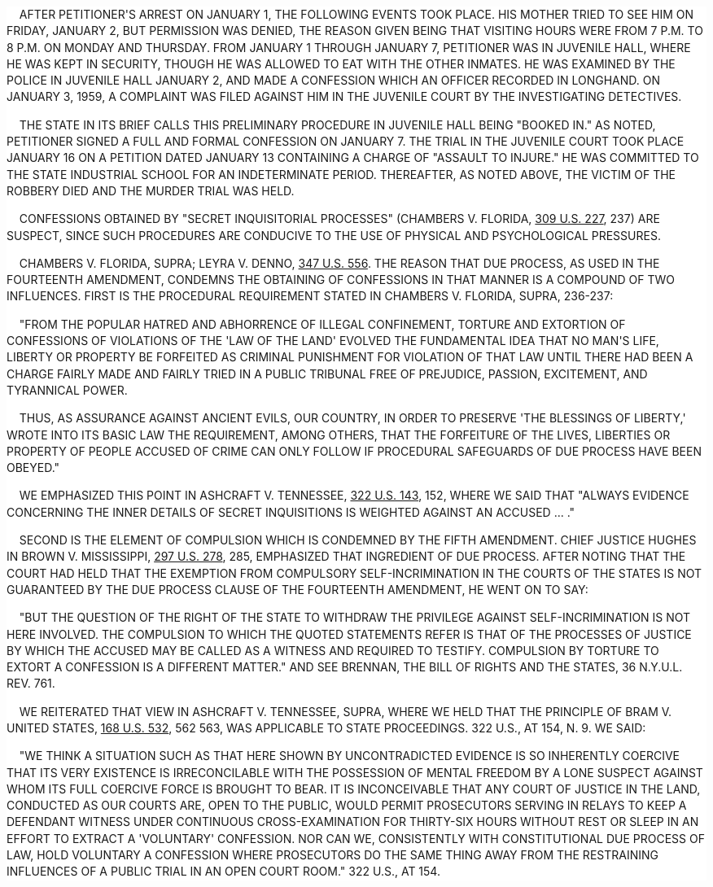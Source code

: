     AFTER PETITIONER'S ARREST ON JANUARY 1, THE FOLLOWING EVENTS TOOK PLACE.  HIS MOTHER TRIED TO SEE HIM ON FRIDAY, JANUARY 2, BUT PERMISSION WAS DENIED, THE REASON GIVEN BEING THAT VISITING HOURS WERE FROM 7 P.M. TO 8 P.M. ON MONDAY AND THURSDAY.  FROM JANUARY 1 THROUGH JANUARY 7, PETITIONER WAS IN JUVENILE HALL, WHERE HE WAS KEPT IN SECURITY, THOUGH HE WAS ALLOWED TO EAT WITH THE OTHER INMATES.  HE WAS EXAMINED BY THE POLICE IN JUVENILE HALL JANUARY 2, AND MADE A CONFESSION WHICH AN OFFICER RECORDED IN LONGHAND.  ON JANUARY 3, 1959, A COMPLAINT WAS FILED AGAINST HIM IN THE JUVENILE COURT BY THE INVESTIGATING DETECTIVES.

    THE STATE IN ITS BRIEF CALLS THIS PRELIMINARY PROCEDURE IN JUVENILE HALL BEING "BOOKED IN."  AS NOTED, PETITIONER SIGNED A FULL AND FORMAL CONFESSION ON JANUARY 7.  THE TRIAL IN THE JUVENILE COURT TOOK PLACE JANUARY 16 ON A PETITION DATED JANUARY 13 CONTAINING A CHARGE OF "ASSAULT TO INJURE."  HE WAS COMMITTED TO THE STATE INDUSTRIAL SCHOOL FOR AN INDETERMINATE PERIOD.  THEREAFTER, AS NOTED ABOVE, THE VICTIM OF THE ROBBERY DIED AND THE MURDER TRIAL WAS HELD.

    CONFESSIONS OBTAINED BY "SECRET INQUISITORIAL PROCESSES" (CHAMBERS V. FLORIDA, [309 U.S. 227][/us/courts/scotus/usReporter/309/227], 237) ARE SUSPECT, SINCE SUCH PROCEDURES ARE CONDUCIVE TO THE USE OF PHYSICAL AND PSYCHOLOGICAL PRESSURES.

    CHAMBERS V. FLORIDA, SUPRA; LEYRA V. DENNO, [347 U.S. 556][/us/courts/scotus/usReporter/347/556].  THE REASON THAT DUE PROCESS, AS USED IN THE FOURTEENTH AMENDMENT, CONDEMNS THE OBTAINING OF CONFESSIONS IN THAT MANNER IS A COMPOUND OF TWO INFLUENCES.  FIRST IS THE PROCEDURAL REQUIREMENT STATED IN CHAMBERS V. FLORIDA, SUPRA, 236-237:

    "FROM THE POPULAR HATRED AND ABHORRENCE OF ILLEGAL CONFINEMENT, TORTURE AND EXTORTION OF CONFESSIONS OF VIOLATIONS OF THE 'LAW OF THE LAND' EVOLVED THE FUNDAMENTAL IDEA THAT NO MAN'S LIFE, LIBERTY OR PROPERTY BE FORFEITED AS CRIMINAL PUNISHMENT FOR VIOLATION OF THAT LAW UNTIL THERE HAD BEEN A CHARGE FAIRLY MADE AND FAIRLY TRIED IN A PUBLIC TRIBUNAL FREE OF PREJUDICE, PASSION, EXCITEMENT, AND TYRANNICAL POWER.

    THUS, AS ASSURANCE AGAINST ANCIENT EVILS, OUR COUNTRY, IN ORDER TO PRESERVE 'THE BLESSINGS OF LIBERTY,' WROTE INTO ITS BASIC LAW THE REQUIREMENT, AMONG OTHERS, THAT THE FORFEITURE OF THE LIVES, LIBERTIES OR PROPERTY OF PEOPLE ACCUSED OF CRIME CAN ONLY FOLLOW IF PROCEDURAL SAFEGUARDS OF DUE PROCESS HAVE BEEN OBEYED."

    WE EMPHASIZED THIS POINT IN ASHCRAFT V. TENNESSEE, [322 U.S. 143][/us/courts/scotus/usReporter/322/143], 152, WHERE WE SAID THAT "ALWAYS EVIDENCE CONCERNING THE INNER DETAILS OF SECRET INQUISITIONS IS WEIGHTED AGAINST AN ACCUSED  ...  ."

    SECOND IS THE ELEMENT OF COMPULSION WHICH IS CONDEMNED BY THE FIFTH AMENDMENT.  CHIEF JUSTICE HUGHES IN BROWN V. MISSISSIPPI, [297 U.S. 278][/us/courts/scotus/usReporter/297/278], 285, EMPHASIZED THAT INGREDIENT OF DUE PROCESS.  AFTER NOTING THAT THE COURT HAD HELD THAT THE EXEMPTION FROM COMPULSORY SELF-INCRIMINATION IN THE COURTS OF THE STATES IS NOT GUARANTEED BY THE DUE PROCESS CLAUSE OF THE FOURTEENTH AMENDMENT, HE WENT ON TO SAY:

    "BUT THE QUESTION OF THE RIGHT OF THE STATE TO WITHDRAW THE PRIVILEGE AGAINST SELF-INCRIMINATION IS NOT HERE INVOLVED.  THE COMPULSION TO WHICH THE QUOTED STATEMENTS REFER IS THAT OF THE PROCESSES OF JUSTICE BY WHICH THE ACCUSED MAY BE CALLED AS A WITNESS AND REQUIRED TO TESTIFY.  COMPULSION BY TORTURE TO EXTORT A CONFESSION IS A DIFFERENT MATTER."  AND SEE BRENNAN, THE BILL OF RIGHTS AND THE STATES, 36 N.Y.U.L. REV. 761.

    WE REITERATED THAT VIEW IN ASHCRAFT V. TENNESSEE, SUPRA, WHERE WE HELD THAT THE PRINCIPLE OF BRAM V. UNITED STATES, [168 U.S. 532][/us/courts/scotus/usReporter/168/532], 562 563, WAS APPLICABLE TO STATE PROCEEDINGS.  322 U.S., AT 154, N. 9.  WE SAID:

    "WE THINK A SITUATION SUCH AS THAT HERE SHOWN BY UNCONTRADICTED EVIDENCE IS SO INHERENTLY COERCIVE THAT ITS VERY EXISTENCE IS IRRECONCILABLE WITH THE POSSESSION OF MENTAL FREEDOM BY A LONE SUSPECT AGAINST WHOM ITS FULL COERCIVE FORCE IS BROUGHT TO BEAR.  IT IS INCONCEIVABLE THAT ANY COURT OF JUSTICE IN THE LAND, CONDUCTED AS OUR COURTS ARE, OPEN TO THE PUBLIC, WOULD PERMIT PROSECUTORS SERVING IN RELAYS TO KEEP A DEFENDANT WITNESS UNDER CONTINUOUS CROSS-EXAMINATION FOR THIRTY-SIX HOURS WITHOUT REST OR SLEEP IN AN EFFORT TO EXTRACT A 'VOLUNTARY' CONFESSION.  NOR CAN WE, CONSISTENTLY WITH CONSTITUTIONAL DUE PROCESS OF LAW, HOLD VOLUNTARY A CONFESSION WHERE PROSECUTORS DO THE SAME THING AWAY FROM THE RESTRAINING INFLUENCES OF A PUBLIC TRIAL IN AN OPEN COURT ROOM."  322 U.S., AT 154.


[/us/courts/scotus/usReporter/370/49]: https://publicdocs.github.io/go/links?ns=uslm-x&ref=%2Fus%2Fcourts%2Fscotus%2FusReporter%2F370%2F49
[/us/courts/scotus/usReporter/368/815]: https://publicdocs.github.io/go/links?ns=uslm-x&ref=%2Fus%2Fcourts%2Fscotus%2FusReporter%2F368%2F815
[/us/courts/scotus/usReporter/309/227]: https://publicdocs.github.io/go/links?ns=uslm-x&ref=%2Fus%2Fcourts%2Fscotus%2FusReporter%2F309%2F227
[/us/courts/scotus/usReporter/347/556]: https://publicdocs.github.io/go/links?ns=uslm-x&ref=%2Fus%2Fcourts%2Fscotus%2FusReporter%2F347%2F556
[/us/courts/scotus/usReporter/322/143]: https://publicdocs.github.io/go/links?ns=uslm-x&ref=%2Fus%2Fcourts%2Fscotus%2FusReporter%2F322%2F143
[/us/courts/scotus/usReporter/297/278]: https://publicdocs.github.io/go/links?ns=uslm-x&ref=%2Fus%2Fcourts%2Fscotus%2FusReporter%2F297%2F278
[/us/courts/scotus/usReporter/168/532]: https://publicdocs.github.io/go/links?ns=uslm-x&ref=%2Fus%2Fcourts%2Fscotus%2FusReporter%2F168%2F532
[/us/courts/scotus/usReporter/360/315]: https://publicdocs.github.io/go/links?ns=uslm-x&ref=%2Fus%2Fcourts%2Fscotus%2FusReporter%2F360%2F315
[/us/courts/scotus/usReporter/324/401]: https://publicdocs.github.io/go/links?ns=uslm-x&ref=%2Fus%2Fcourts%2Fscotus%2FusReporter%2F324%2F401
[/us/courts/scotus/usReporter/332/596]: https://publicdocs.github.io/go/links?ns=uslm-x&ref=%2Fus%2Fcourts%2Fscotus%2FusReporter%2F332%2F596
[/us/courts/scotus/usReporter/356/560]: https://publicdocs.github.io/go/links?ns=uslm-x&ref=%2Fus%2Fcourts%2Fscotus%2FusReporter%2F356%2F560
[/us/courts/scotus/usReporter/332/596]: https://publicdocs.github.io/go/links?ns=uslm-x&ref=%2Fus%2Fcourts%2Fscotus%2FusReporter%2F332%2F596
[/us/courts/scotus/usReporter/367/568]: https://publicdocs.github.io/go/links?ns=uslm-x&ref=%2Fus%2Fcourts%2Fscotus%2FusReporter%2F367%2F568
[/us/courts/scotus/usReporter/309/227]: https://publicdocs.github.io/go/links?ns=uslm-x&ref=%2Fus%2Fcourts%2Fscotus%2FusReporter%2F309%2F227
[/us/courts/scotus/usReporter/347/556]: https://publicdocs.github.io/go/links?ns=uslm-x&ref=%2Fus%2Fcourts%2Fscotus%2FusReporter%2F347%2F556
[/us/courts/scotus/usReporter/297/278]: https://publicdocs.github.io/go/links?ns=uslm-x&ref=%2Fus%2Fcourts%2Fscotus%2FusReporter%2F297%2F278
[/us/courts/scotus/usReporter/322/143]: https://publicdocs.github.io/go/links?ns=uslm-x&ref=%2Fus%2Fcourts%2Fscotus%2FusReporter%2F322%2F143
[/us/courts/scotus/usReporter/360/315]: https://publicdocs.github.io/go/links?ns=uslm-x&ref=%2Fus%2Fcourts%2Fscotus%2FusReporter%2F360%2F315
[/us/courts/scotus/usReporter/324/401]: https://publicdocs.github.io/go/links?ns=uslm-x&ref=%2Fus%2Fcourts%2Fscotus%2FusReporter%2F324%2F401
[/us/courts/scotus/usReporter/332/596]: https://publicdocs.github.io/go/links?ns=uslm-x&ref=%2Fus%2Fcourts%2Fscotus%2FusReporter%2F332%2F596
